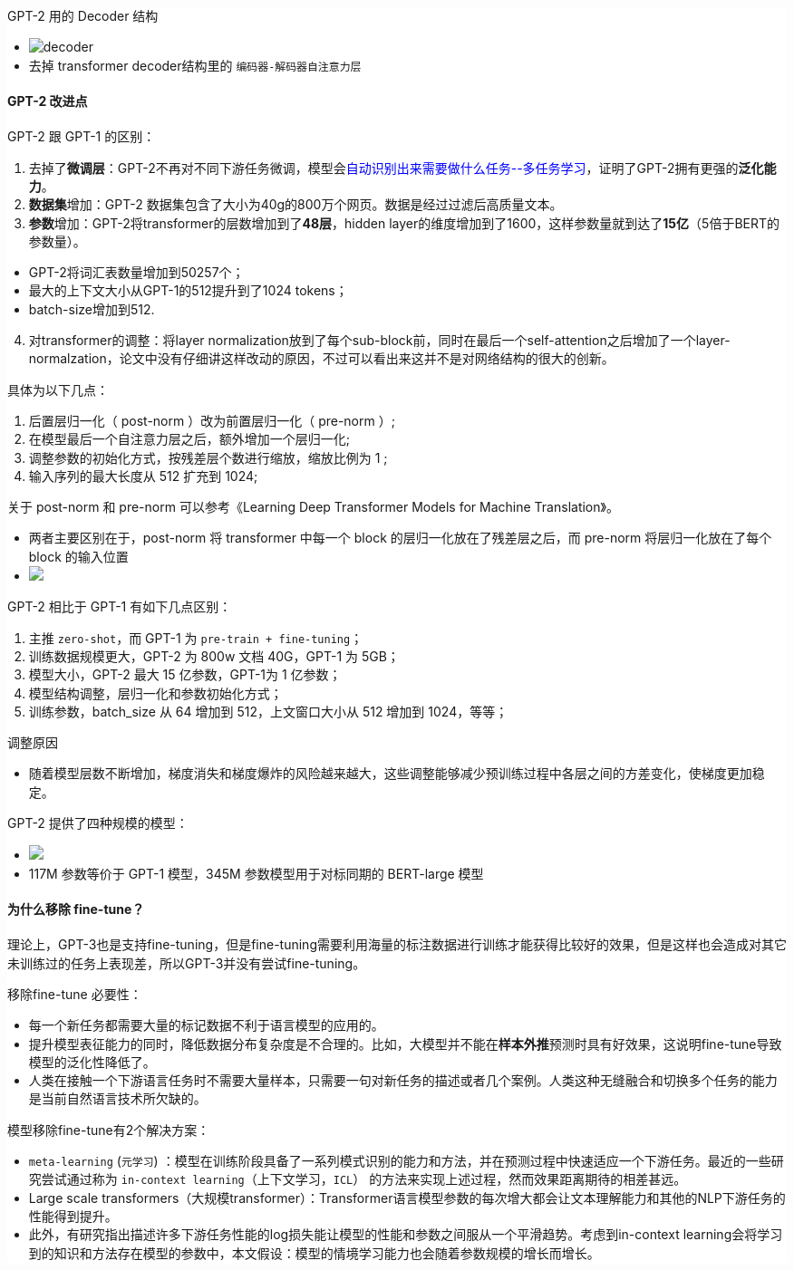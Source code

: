 GPT-2 用的 Decoder 结构
- ![decoder](https://jalammar.github.io/images/xlnet/transformer-decoder-intro.png)
- 去掉 transformer decoder结构里的 `编码器-解码器自注意力层`

#### GPT-2 改进点

GPT-2 跟 GPT-1 的区别：
1. 去掉了**微调层**：GPT-2不再对不同下游任务微调，模型会<span style='color:blue'>自动识别出来需要做什么任务--多任务学习</span>，证明了GPT-2拥有更强的**泛化能力**。
2. **数据集**增加：GPT-2 数据集包含了大小为40g的800万个网页。数据是经过过滤后高质量文本。
3. **参数**增加：GPT-2将transformer的层数增加到了**48层**，hidden layer的维度增加到了1600，这样参数量就到达了**15亿**（5倍于BERT的参数量）。
  - GPT-2将词汇表数量增加到50257个；
  - 最大的上下文大小从GPT-1的512提升到了1024 tokens；
  - batch-size增加到512.
4. 对transformer的调整：将layer normalization放到了每个sub-block前，同时在最后一个self-attention之后增加了一个layer-normalzation，论文中没有仔细讲这样改动的原因，不过可以看出来这并不是对网络结构的很大的创新。

具体为以下几点：
1. 后置层归一化（ post-norm ）改为前置层归一化（ pre-norm ）;
2. 在模型最后一个自注意力层之后，额外增加一个层归一化;
3. 调整参数的初始化方式，按残差层个数进行缩放，缩放比例为 1 ;
4. 输入序列的最大长度从 512 扩充到 1024;

关于 post-norm 和 pre-norm 可以参考《Learning Deep Transformer Models for Machine Translation》。
- 两者主要区别在于，post-norm 将 transformer 中每一个 block 的层归一化放在了残差层之后，而 pre-norm 将层归一化放在了每个 block 的输入位置
- ![](https://pic4.zhimg.com/80/v2-73b126d30e470335fe5bdf06235b629f_1440w.webp)

GPT-2 相比于 GPT-1 有如下几点区别：
1. 主推 `zero-shot`，而 GPT-1 为 `pre-train + fine-tuning`；
2. 训练数据规模更大，GPT-2 为 800w 文档 40G，GPT-1 为 5GB；
3. 模型大小，GPT-2 最大 15 亿参数，GPT-1为 1 亿参数；
4. 模型结构调整，层归一化和参数初始化方式；
5. 训练参数，batch_size 从 64 增加到 512，上文窗口大小从 512 增加到 1024，等等；

调整原因
- 随着模型层数不断增加，梯度消失和梯度爆炸的风险越来越大，这些调整能够减少预训练过程中各层之间的方差变化，使梯度更加稳定。

GPT-2 提供了四种规模的模型：
- ![](https://pic3.zhimg.com/80/v2-b381d2c0ac192ecea05790cc2e26a3fe_1440w.webp)
- 117M 参数等价于 GPT-1 模型，345M 参数模型用于对标同期的 BERT-large 模型

#### 为什么移除 fine-tune？

理论上，GPT-3也是支持fine-tuning，但是fine-tuning需要利用海量的标注数据进行训练才能获得比较好的效果，但是这样也会造成对其它未训练过的任务上表现差，所以GPT-3并没有尝试fine-tuning。

移除fine-tune 必要性：
- 每一个新任务都需要大量的标记数据不利于语言模型的应用的。
- 提升模型表征能力的同时，降低数据分布复杂度是不合理的。比如，大模型并不能在**样本外推**预测时具有好效果，这说明fine-tune导致模型的泛化性降低了。
- 人类在接触一个下游语言任务时不需要大量样本，只需要一句对新任务的描述或者几个案例。人类这种无缝融合和切换多个任务的能力是当前自然语言技术所欠缺的。

模型移除fine-tune有2个解决方案：
- `meta-learning` (`元学习`) ：模型在训练阶段具备了一系列模式识别的能力和方法，并在预测过程中快速适应一个下游任务。最近的一些研究尝试通过称为 `in-context learning`（上下文学习，`ICL`） 的方法来实现上述过程，然而效果距离期待的相差甚远。
- Large scale transformers（大规模transformer）：Transformer语言模型参数的每次增大都会让文本理解能力和其他的NLP下游任务的性能得到提升。
- 此外，有研究指出描述许多下游任务性能的log损失能让模型的性能和参数之间服从一个平滑趋势。考虑到in-context learning会将学习到的知识和方法存在模型的参数中，本文假设：模型的情境学习能力也会随着参数规模的增长而增长。
